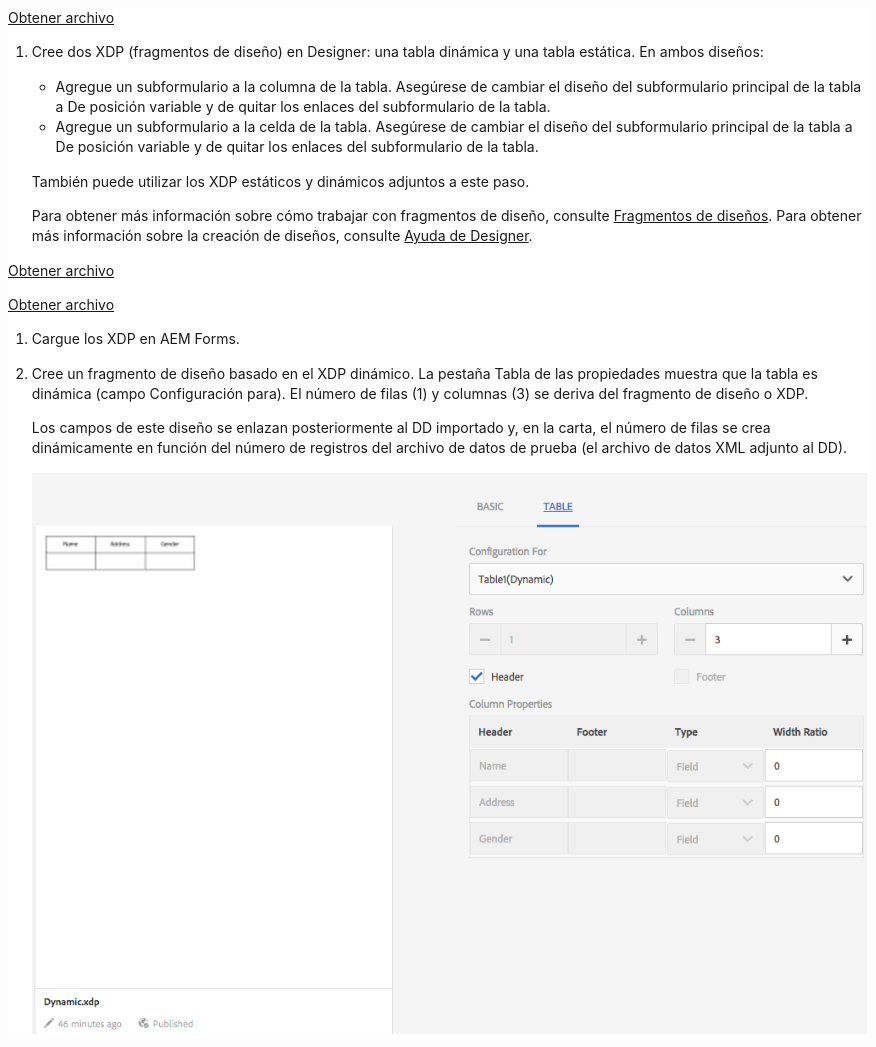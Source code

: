 [Obtener archivo](assets/exportpackage_1431709897770.cmp.zip)

1. Cree dos XDP (fragmentos de diseño) en Designer: una tabla dinámica y una tabla estática. En ambos diseños:

   * Agregue un subformulario a la columna de la tabla. Asegúrese de cambiar el diseño del subformulario principal de la tabla a De posición variable y de quitar los enlaces del subformulario de la tabla.
   * Agregue un subformulario a la celda de la tabla. Asegúrese de cambiar el diseño del subformulario principal de la tabla a De posición variable y de quitar los enlaces del subformulario de la tabla.

   También puede utilizar los XDP estáticos y dinámicos adjuntos a este paso.

   Para obtener más información sobre cómo trabajar con fragmentos de diseño, consulte [Fragmentos de diseños](#layoutfragments).
Para obtener más información sobre la creación de diseños, consulte [Ayuda de Designer](https://help.adobe.com/en_US/AEMForms/6.1/DesignerHelp/).

[Obtener archivo](assets/static.xdp.zip)

[Obtener archivo](assets/dynamic.xdp.zip)

1. Cargue los XDP en AEM Forms.
1. Cree un fragmento de diseño basado en el XDP dinámico. La pestaña Tabla de las propiedades muestra que la tabla es dinámica (campo Configuración para). El número de filas (1) y columnas (3) se deriva del fragmento de diseño o XDP.

   Los campos de este diseño se enlazan posteriormente al DD importado y, en la carta, el número de filas se crea dinámicamente en función del número de registros del archivo de datos de prueba (el archivo de datos XML adjunto al DD).

   ![Pantalla Creación de un fragmento de diseño](assets/dynamictableproperties.png)
